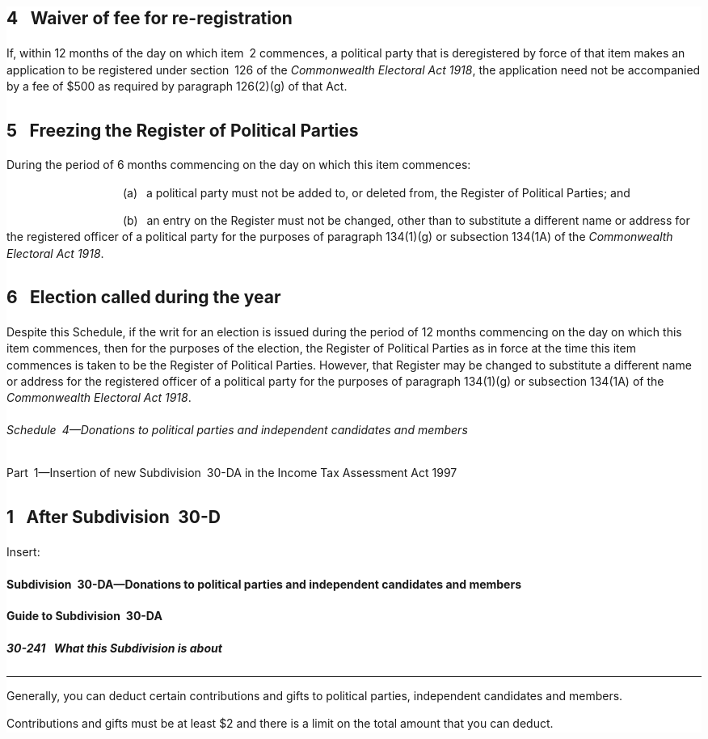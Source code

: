 ## 4  Waiver of fee for re-registration

If, within 12 months of the day on which item 2 commences, a political party that is deregistered by force of that item makes an application to be registered under section 126 of the _Commonwealth Electoral Act 1918_, the application need not be accompanied by a fee of $500 as required by paragraph 126(2)(g) of that Act.

## 5  Freezing the Register of Political Parties

During the period of 6 months commencing on the day on which this item commences:

                     (a)  a political party must not be added to, or deleted from, the Register of Political Parties; and

                     (b)  an entry on the Register must not be changed, other than to substitute a different name or address for the registered officer of a political party for the purposes of paragraph 134(1)(g) or subsection 134(1A) of the _Commonwealth Electoral Act 1918_.

## 6  Election called during the year

Despite this Schedule, if the writ for an election is issued during the period of 12 months commencing on the day on which this item commences, then for the purposes of the election, the Register of Political Parties as in force at the time this item commences is taken to be the Register of Political Parties. However, that Register may be changed to substitute a different name or address for the registered officer of a political party for the purposes of paragraph 134(1)(g) or subsection 134(1A) of the _Commonwealth Electoral Act 1918_.

###### Schedule 4—Donations to political parties and independent candidates and members

<h7 class="ActHead7">Part 1—Insertion of new Subdivision 30-DA in the Income Tax Assessment Act 1997</h7>

## 1  After Subdivision 30-D

Insert:

#### Subdivision 30-DA—Donations to political parties and independent candidates and members

#### Guide to Subdivision 30-DA

##### <a id="30-241"></a>30-241  What this Subdivision is about

* * *

Generally, you can deduct certain contributions and gifts to political parties, independent candidates and members.

Contributions and gifts must be at least $2 and there is a limit on the total amount that you can deduct.
